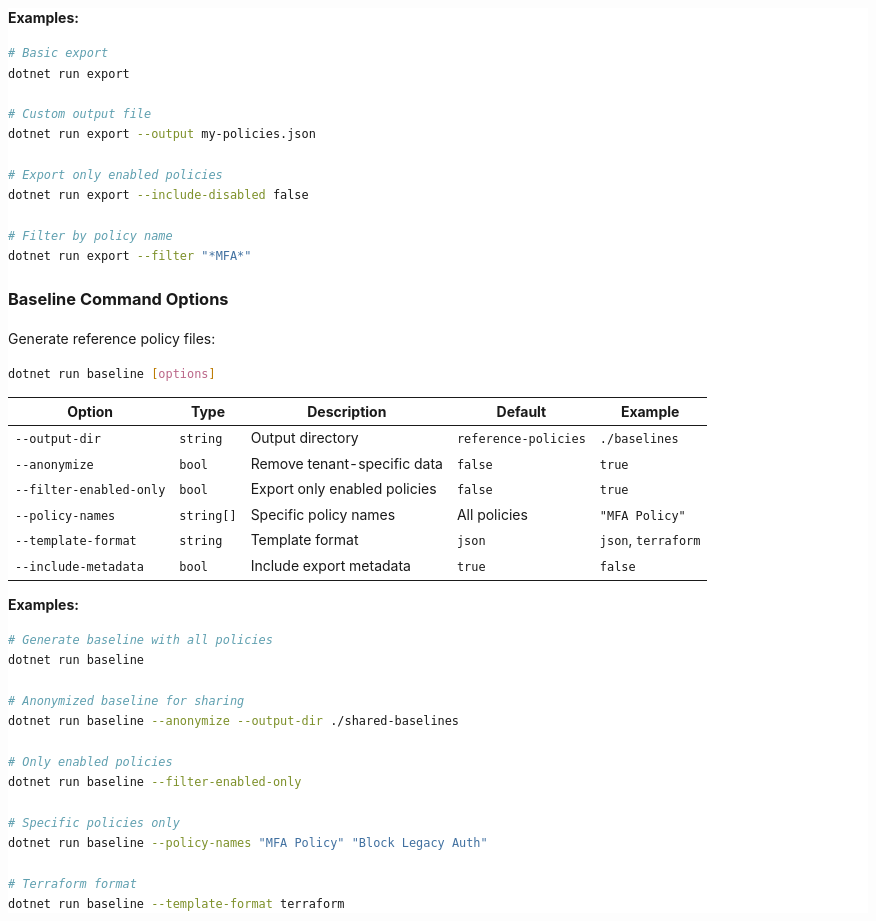 **Examples:**
```bash
# Basic export
dotnet run export

# Custom output file
dotnet run export --output my-policies.json

# Export only enabled policies
dotnet run export --include-disabled false

# Filter by policy name
dotnet run export --filter "*MFA*"
```

### Baseline Command Options

Generate reference policy files:

```bash
dotnet run baseline [options]
```

| Option | Type | Description | Default | Example |
|--------|------|-------------|---------|---------|
| `--output-dir` | `string` | Output directory | `reference-policies` | `./baselines` |
| `--anonymize` | `bool` | Remove tenant-specific data | `false` | `true` |
| `--filter-enabled-only` | `bool` | Export only enabled policies | `false` | `true` |
| `--policy-names` | `string[]` | Specific policy names | All policies | `"MFA Policy"` |
| `--template-format` | `string` | Template format | `json` | `json`, `terraform` |
| `--include-metadata` | `bool` | Include export metadata | `true` | `false` |

**Examples:**
```bash
# Generate baseline with all policies
dotnet run baseline

# Anonymized baseline for sharing
dotnet run baseline --anonymize --output-dir ./shared-baselines

# Only enabled policies
dotnet run baseline --filter-enabled-only

# Specific policies only
dotnet run baseline --policy-names "MFA Policy" "Block Legacy Auth"

# Terraform format
dotnet run baseline --template-format terraform
```
